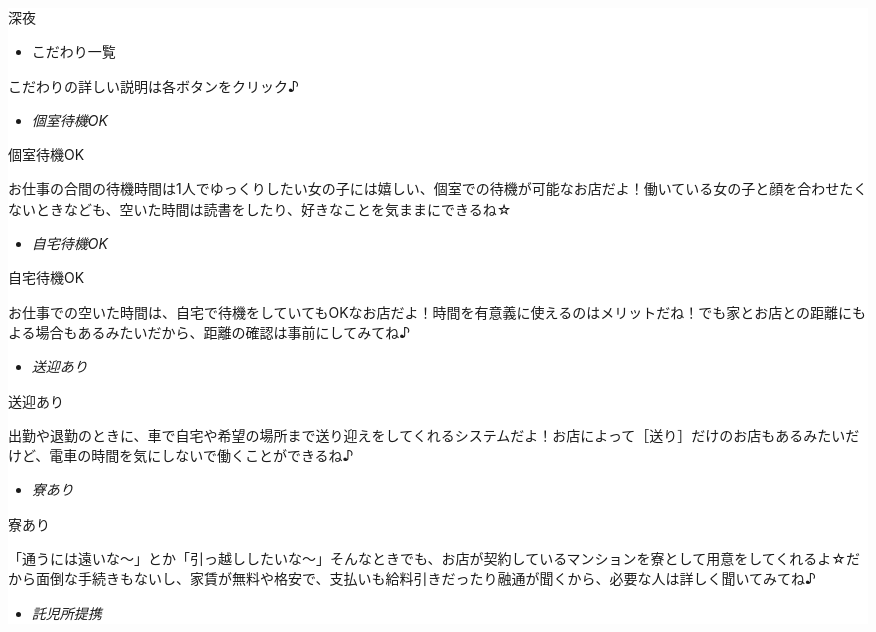 深夜


- こだわり一覧

こだわりの詳しい説明は各ボタンをクリック♪



- _個室待機OK_








個室待機OK



お仕事の合間の待機時間は1人でゆっくりしたい女の子には嬉しい、個室での待機が可能なお店だよ！働いている女の子と顔を合わせたくないときなども、空いた時間は読書をしたり、好きなことを気ままにできるね☆

- _自宅待機OK_








自宅待機OK



お仕事での空いた時間は、自宅で待機をしていてもOKなお店だよ！時間を有意義に使えるのはメリットだね！でも家とお店との距離にもよる場合もあるみたいだから、距離の確認は事前にしてみてね♪

- _送迎あり_








送迎あり



出勤や退勤のときに、車で自宅や希望の場所まで送り迎えをしてくれるシステムだよ！お店によって［送り］だけのお店もあるみたいだけど、電車の時間を気にしないで働くことができるね♪

- _寮あり_








寮あり



「通うには遠いな～」とか「引っ越ししたいな～」そんなときでも、お店が契約しているマンションを寮として用意をしてくれるよ☆だから面倒な手続きもないし、家賃が無料や格安で、支払いも給料引きだったり融通が聞くから、必要な人は詳しく聞いてみてね♪

- _託児所提携_







